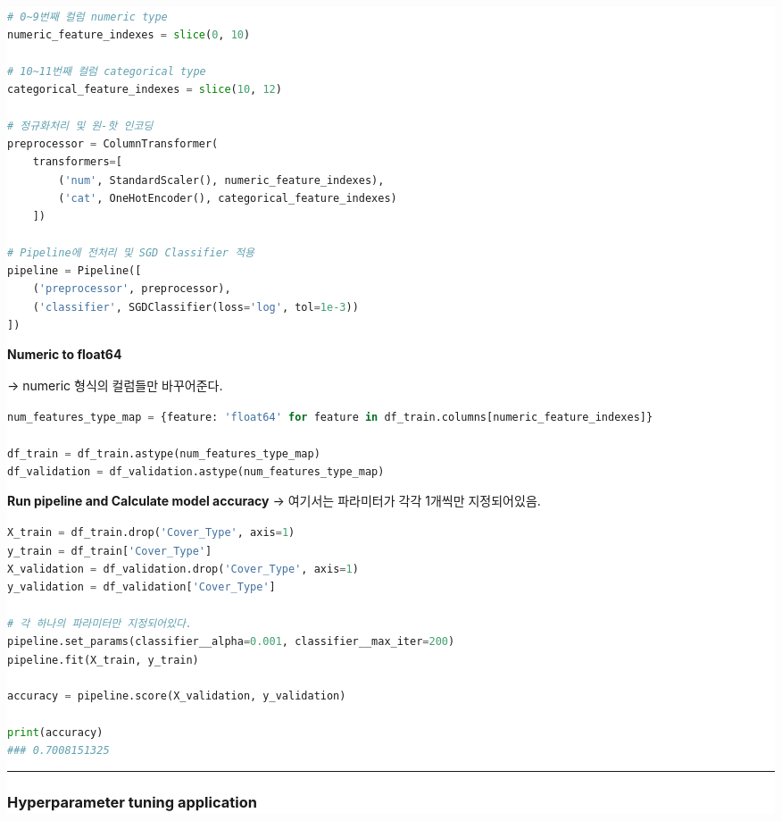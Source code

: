 ```python
# 0~9번째 컬럼 numeric type
numeric_feature_indexes = slice(0, 10)

# 10~11번째 컬럼 categorical type
categorical_feature_indexes = slice(10, 12)

# 정규화처리 및 원-핫 인코딩
preprocessor = ColumnTransformer(
    transformers=[
        ('num', StandardScaler(), numeric_feature_indexes),
        ('cat', OneHotEncoder(), categorical_feature_indexes) 
    ])

# Pipeline에 전처리 및 SGD Classifier 적용
pipeline = Pipeline([
    ('preprocessor', preprocessor),
    ('classifier', SGDClassifier(loss='log', tol=1e-3))
])
```

**Numeric to float64**

→ numeric 형식의 컬럼들만 바꾸어준다.

```python
num_features_type_map = {feature: 'float64' for feature in df_train.columns[numeric_feature_indexes]}

df_train = df_train.astype(num_features_type_map)
df_validation = df_validation.astype(num_features_type_map)
```

**Run pipeline and Calculate model accuracy**
→ 여기서는 파라미터가 각각 1개씩만 지정되어있음.

```python
X_train = df_train.drop('Cover_Type', axis=1)
y_train = df_train['Cover_Type']
X_validation = df_validation.drop('Cover_Type', axis=1)
y_validation = df_validation['Cover_Type']

# 각 하나의 파라미터만 지정되어있다.
pipeline.set_params(classifier__alpha=0.001, classifier__max_iter=200)
pipeline.fit(X_train, y_train)

accuracy = pipeline.score(X_validation, y_validation)

print(accuracy)
### 0.7008151325
```

---

### Hyperparameter tuning application
